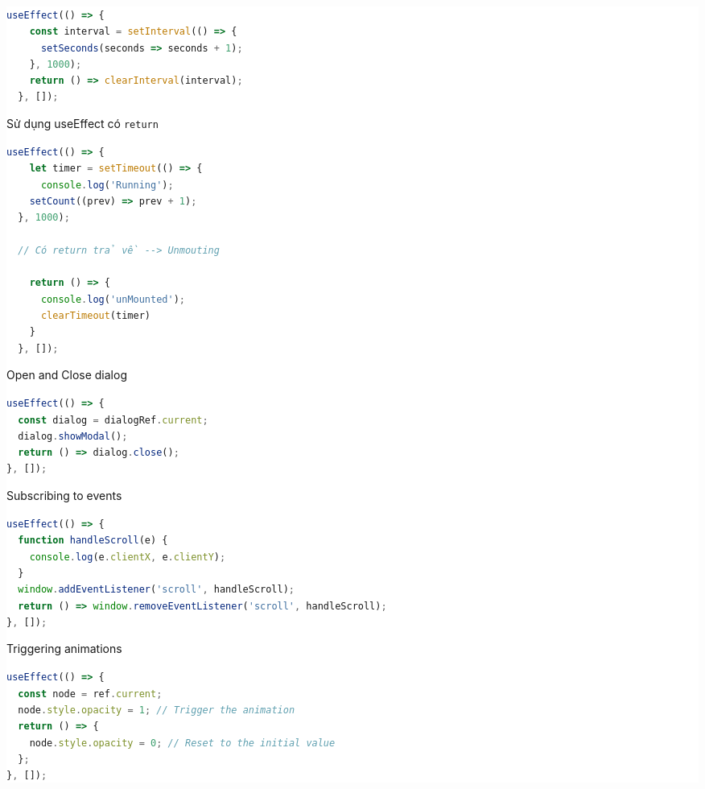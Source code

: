 ```js
useEffect(() => {
    const interval = setInterval(() => {
      setSeconds(seconds => seconds + 1);
    }, 1000);
    return () => clearInterval(interval);
  }, []);
```


Sử dụng useEffect có `return`


```js
useEffect(() => {
    let timer = setTimeout(() => {
      console.log('Running');
    setCount((prev) => prev + 1);
  }, 1000);
  
  // Có return trả về --> Unmouting
  
    return () => {
      console.log('unMounted');
      clearTimeout(timer)
    }
  }, []);
```

 Open and Close dialog

```js
useEffect(() => {
  const dialog = dialogRef.current;
  dialog.showModal();
  return () => dialog.close();
}, []);
```

Subscribing to events

```js
useEffect(() => {
  function handleScroll(e) {
    console.log(e.clientX, e.clientY);
  }
  window.addEventListener('scroll', handleScroll);
  return () => window.removeEventListener('scroll', handleScroll);
}, []);
```

Triggering animations

```js
useEffect(() => {
  const node = ref.current;
  node.style.opacity = 1; // Trigger the animation
  return () => {
    node.style.opacity = 0; // Reset to the initial value
  };
}, []);
```
